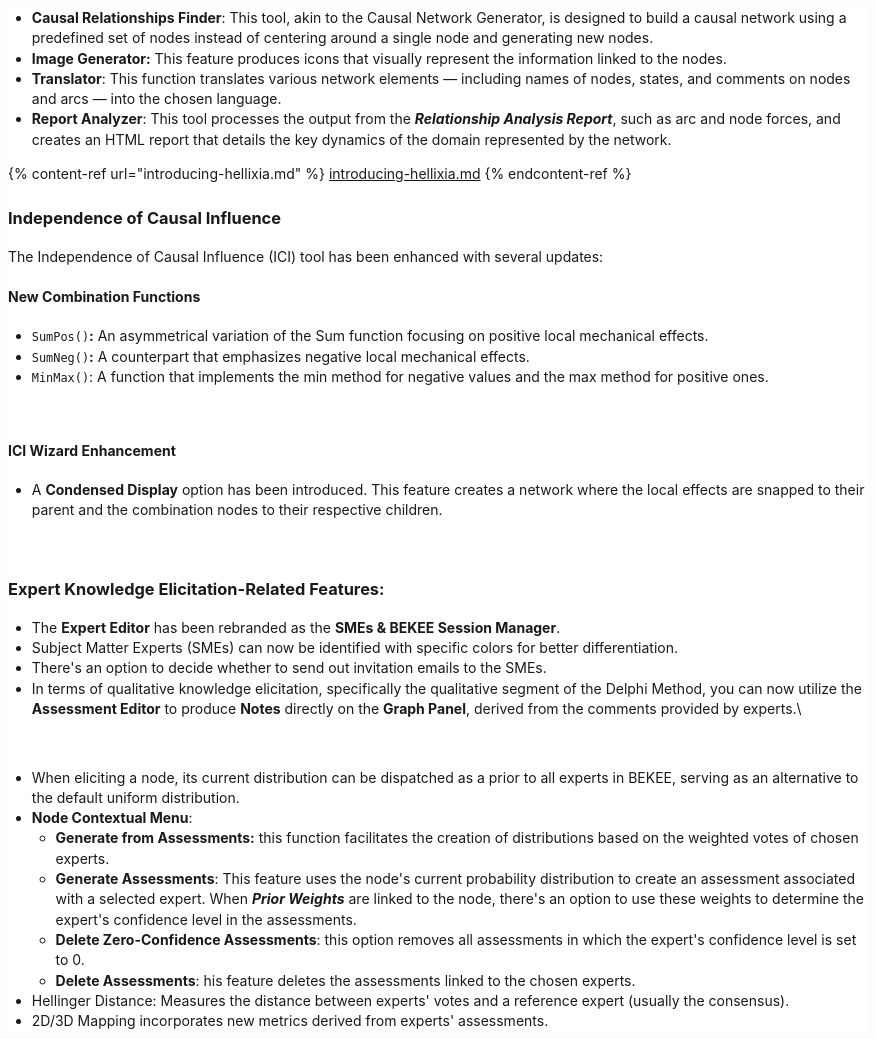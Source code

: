 * **Causal Relationships Finder**: This tool, akin to the Causal Network Generator, is designed to build a causal network using a predefined set of nodes instead of centering around a single node and generating new nodes.
* **Image Generator:** This feature produces icons that visually represent the information linked to the nodes.
* **Translator**: This function translates various network elements — including names of nodes, states, and comments on nodes and arcs — into the chosen language.
* **Report Analyzer**: This tool processes the output from the _**Relationship Analysis Report**_, such as arc and node forces, and creates an HTML report that details the key dynamics of the domain represented by the network.

{% content-ref url="introducing-hellixia.md" %}
[introducing-hellixia.md](introducing-hellixia.md)
{% endcontent-ref %}

### Independence of Causal Influence

The Independence of Causal Influence (ICI) tool has been enhanced with several updates:

#### New Combination Functions

* `SumPos()`**:** An asymmetrical variation of the Sum function focusing on positive local mechanical effects.&#x20;
* `SumNeg()`**:** A counterpart that emphasizes negative local mechanical effects.&#x20;
* `MinMax()`: A function that implements the min method for negative values and the max method for positive ones.&#x20;

<figure><img src="https://res.cloudinary.com/dvr3obmlj/image/upload/v1702907671/ICI_b05epq.png" alt="" width="375"><figcaption></figcaption></figure>

#### ICI Wizard Enhancement

* A **Condensed Display** option has been introduced. This feature creates a network where the local effects are snapped to their parent and the combination nodes to their respective children.

<figure><img src="https://res.cloudinary.com/dvr3obmlj/image/upload/v1697474210/Wildfire_kr2mkq.svg" alt="" width="375"><figcaption></figcaption></figure>

### Expert Knowledge Elicitation-Related Features:

* The **Expert Editor** has been rebranded as the **SMEs & BEKEE Session Manager**.
* Subject Matter Experts (SMEs) can now be identified with specific colors for better differentiation.
* There's an option to decide whether to send out invitation emails to the SMEs.
* In terms of qualitative knowledge elicitation, specifically the qualitative segment of the Delphi Method, you can now utilize the **Assessment Editor** to produce **Notes** directly on the **Graph Panel**, derived from the comments provided by experts.\


<figure><img src="https://res.cloudinary.com/dvr3obmlj/image/upload/v1697468127/BEKEE-Notes_qua2up.png" alt="" width="563"><figcaption></figcaption></figure>

* When eliciting a node, its current distribution can be dispatched as a prior to all experts in BEKEE, serving as an alternative to the default uniform distribution.
* **Node Contextual Menu**:
  * **Generate from Assessments:** this function facilitates the creation of distributions based on the weighted votes of chosen experts.
  * **Generate Assessments**: This feature uses the node's current probability distribution to create an assessment associated with a selected expert. When _**Prior Weights**_ are linked to the node, there's an option to use these weights to determine the expert's confidence level in the assessments.
  * **Delete Zero-Confidence Assessments**: this option removes all assessments in which the expert's confidence level is set to 0.
  * **Delete Assessments**: his feature deletes the assessments linked to the chosen experts.
* Hellinger Distance: Measures the distance between experts' votes and a reference expert (usually the consensus).&#x20;
* 2D/3D Mapping incorporates new metrics derived from experts' assessments.
